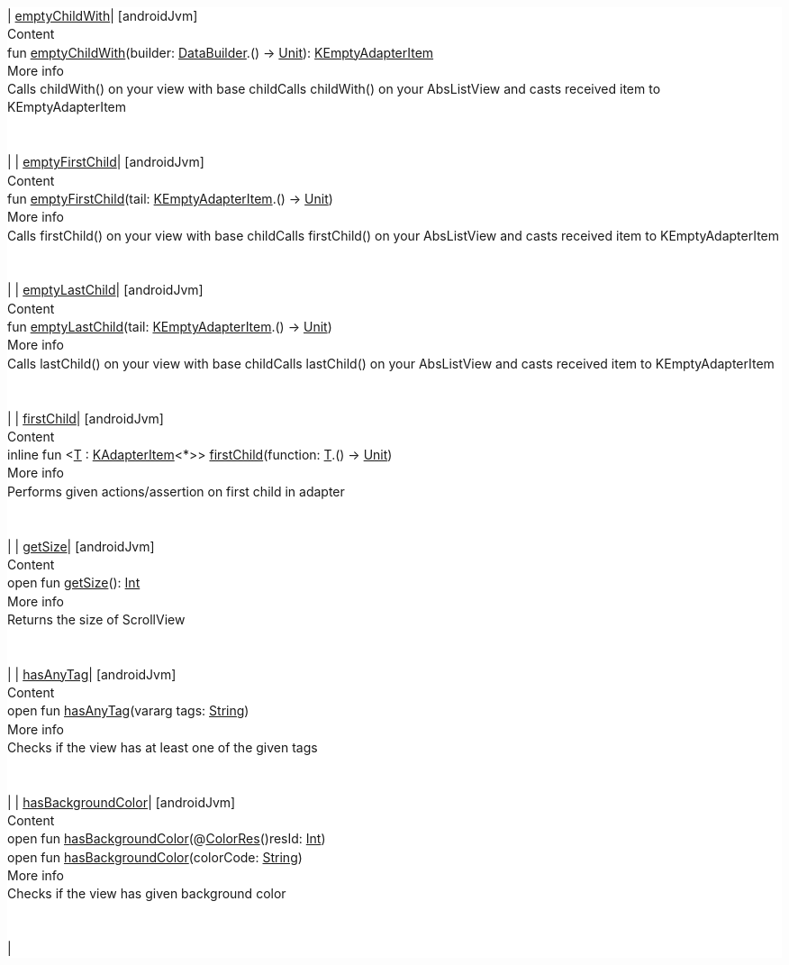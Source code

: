 | <a name="io.github.kakaocup.kakao.list/KAbsListView/emptyChildWith/#kotlin.Function1[io.github.kakaocup.kakao.list.DataBuilder,kotlin.Unit]/PointingToDeclaration/"></a>[emptyChildWith](empty-child-with.md)| <a name="io.github.kakaocup.kakao.list/KAbsListView/emptyChildWith/#kotlin.Function1[io.github.kakaocup.kakao.list.DataBuilder,kotlin.Unit]/PointingToDeclaration/"></a>[androidJvm]  <br>Content  <br>fun [emptyChildWith](empty-child-with.md)(builder: [DataBuilder](../-data-builder/index.md).() -> [Unit](https://kotlinlang.org/api/latest/jvm/stdlib/kotlin/-unit/index.html)): [KEmptyAdapterItem](../-k-empty-adapter-item/index.md)  <br>More info  <br>Calls childWith() on your view with base childCalls childWith() on your AbsListView and casts received item to KEmptyAdapterItem  <br><br><br>|
| <a name="io.github.kakaocup.kakao.list/KAbsListView/emptyFirstChild/#kotlin.Function1[io.github.kakaocup.kakao.list.KEmptyAdapterItem,kotlin.Unit]/PointingToDeclaration/"></a>[emptyFirstChild](empty-first-child.md)| <a name="io.github.kakaocup.kakao.list/KAbsListView/emptyFirstChild/#kotlin.Function1[io.github.kakaocup.kakao.list.KEmptyAdapterItem,kotlin.Unit]/PointingToDeclaration/"></a>[androidJvm]  <br>Content  <br>fun [emptyFirstChild](empty-first-child.md)(tail: [KEmptyAdapterItem](../-k-empty-adapter-item/index.md).() -> [Unit](https://kotlinlang.org/api/latest/jvm/stdlib/kotlin/-unit/index.html))  <br>More info  <br>Calls firstChild() on your view with base childCalls firstChild() on your AbsListView and casts received item to KEmptyAdapterItem  <br><br><br>|
| <a name="io.github.kakaocup.kakao.list/KAbsListView/emptyLastChild/#kotlin.Function1[io.github.kakaocup.kakao.list.KEmptyAdapterItem,kotlin.Unit]/PointingToDeclaration/"></a>[emptyLastChild](empty-last-child.md)| <a name="io.github.kakaocup.kakao.list/KAbsListView/emptyLastChild/#kotlin.Function1[io.github.kakaocup.kakao.list.KEmptyAdapterItem,kotlin.Unit]/PointingToDeclaration/"></a>[androidJvm]  <br>Content  <br>fun [emptyLastChild](empty-last-child.md)(tail: [KEmptyAdapterItem](../-k-empty-adapter-item/index.md).() -> [Unit](https://kotlinlang.org/api/latest/jvm/stdlib/kotlin/-unit/index.html))  <br>More info  <br>Calls lastChild() on your view with base childCalls lastChild() on your AbsListView and casts received item to KEmptyAdapterItem  <br><br><br>|
| <a name="io.github.kakaocup.kakao.list/KAbsListView/firstChild/#kotlin.Function1[TypeParam(bounds=[io.github.kakaocup.kakao.list.KAdapterItem[*]]),kotlin.Unit]/PointingToDeclaration/"></a>[firstChild](first-child.md)| <a name="io.github.kakaocup.kakao.list/KAbsListView/firstChild/#kotlin.Function1[TypeParam(bounds=[io.github.kakaocup.kakao.list.KAdapterItem[*]]),kotlin.Unit]/PointingToDeclaration/"></a>[androidJvm]  <br>Content  <br>inline fun <[T](first-child.md) : [KAdapterItem](../-k-adapter-item/index.md)<*>> [firstChild](first-child.md)(function: [T](first-child.md).() -> [Unit](https://kotlinlang.org/api/latest/jvm/stdlib/kotlin/-unit/index.html))  <br>More info  <br>Performs given actions/assertion on first child in adapter  <br><br><br>|
| <a name="io.github.kakaocup.kakao.list/AbsListViewAdapterActions/getSize/#/PointingToDeclaration/"></a>[getSize](../-abs-list-view-adapter-actions/get-size.md)| <a name="io.github.kakaocup.kakao.list/AbsListViewAdapterActions/getSize/#/PointingToDeclaration/"></a>[androidJvm]  <br>Content  <br>open fun [getSize](../-abs-list-view-adapter-actions/get-size.md)(): [Int](https://kotlinlang.org/api/latest/jvm/stdlib/kotlin/-int/index.html)  <br>More info  <br>Returns the size of ScrollView  <br><br><br>|
| <a name="io.github.kakaocup.kakao.common.assertions/BaseAssertions/hasAnyTag/#kotlin.Array[kotlin.String]/PointingToDeclaration/"></a>[hasAnyTag](../../io.github.kakaocup.kakao.common.assertions/-base-assertions/has-any-tag.md)| <a name="io.github.kakaocup.kakao.common.assertions/BaseAssertions/hasAnyTag/#kotlin.Array[kotlin.String]/PointingToDeclaration/"></a>[androidJvm]  <br>Content  <br>open fun [hasAnyTag](../../io.github.kakaocup.kakao.common.assertions/-base-assertions/has-any-tag.md)(vararg tags: [String](https://kotlinlang.org/api/latest/jvm/stdlib/kotlin/-string/index.html))  <br>More info  <br>Checks if the view has at least one of the given tags  <br><br><br>|
| <a name="io.github.kakaocup.kakao.common.assertions/BaseAssertions/hasBackgroundColor/#kotlin.Int/PointingToDeclaration/"></a>[hasBackgroundColor](../../io.github.kakaocup.kakao.common.assertions/-base-assertions/has-background-color.md)| <a name="io.github.kakaocup.kakao.common.assertions/BaseAssertions/hasBackgroundColor/#kotlin.Int/PointingToDeclaration/"></a>[androidJvm]  <br>Content  <br>open fun [hasBackgroundColor](../../io.github.kakaocup.kakao.common.assertions/-base-assertions/has-background-color.md)(@[ColorRes](https://developer.android.com/reference/kotlin/androidx/annotation/ColorRes.html)()resId: [Int](https://kotlinlang.org/api/latest/jvm/stdlib/kotlin/-int/index.html))  <br>open fun [hasBackgroundColor](../../io.github.kakaocup.kakao.common.assertions/-base-assertions/has-background-color.md)(colorCode: [String](https://kotlinlang.org/api/latest/jvm/stdlib/kotlin/-string/index.html))  <br>More info  <br>Checks if the view has given background color  <br><br><br>|
